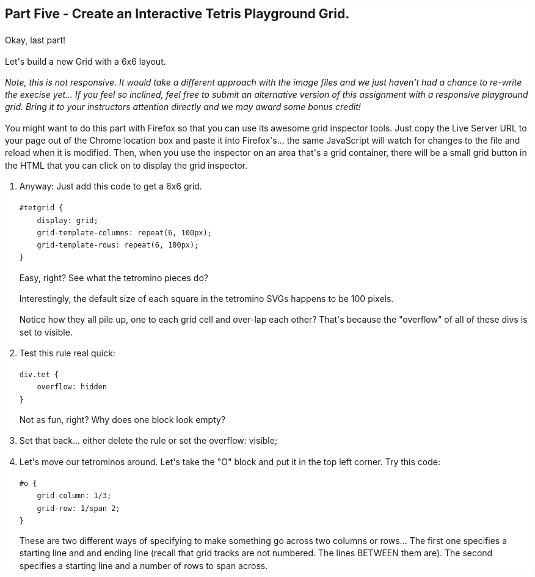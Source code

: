 ## Part Five - Create an Interactive Tetris Playground Grid.

Okay, last part!

Let's build a new Grid with a 6x6 layout.  

*Note, this is not responsive.  It would take a different approach with the image files and we just haven't had a chance to re-write the execise yet... If you feel so inclined, feel free to submit an alternative version of this assignment with a responsive playground grid.  Bring it to your instructors attention directly and we may award some bonus credit!*

You might want to do this part with Firefox so that you can use its awesome grid inspector tools.  Just copy the Live Server URL to your page out of the Chrome location box and paste it into Firefox's... the same JavaScript will watch for changes to the file and reload when it is modified.  Then, when you use the inspector on an area that's a grid container, there will be a small grid button in the HTML that you can click on to display the grid inspector.

1. Anyway:  Just add this code to get a 6x6 grid.
    ```
    #tetgrid {
        display: grid;
        grid-template-columns: repeat(6, 100px);
        grid-template-rows: repeat(6, 100px);
    }
    ```
    Easy, right?  See what the tetromino pieces do?

    Interestingly, the default size of each square in the tetromino SVGs happens to be 100 pixels.

    Notice how they all pile up, one to each grid cell and over-lap each other?  That's because the "overflow" of all of these divs is set to visible.  

1. Test this rule real quick:
    ```
    div.tet {
        overflow: hidden
    }
    ```
    Not as fun, right?  Why does one block look empty?

1. Set that back... either delete the rule or set the overflow: visible;

1. Let's move our tetrominos around.  Let's take the "O" block and put it in the top left corner.  Try this code:
    ```
    #o {
        grid-column: 1/3;
        grid-row: 1/span 2;
    }
    ```
    These are two different ways of specifying to make something go across two columns or rows... The first one specifies a starting line and and ending line (recall that grid tracks are not numbered.  The lines BETWEEN them are).  The second specifies a starting line and a number of rows to span across.
